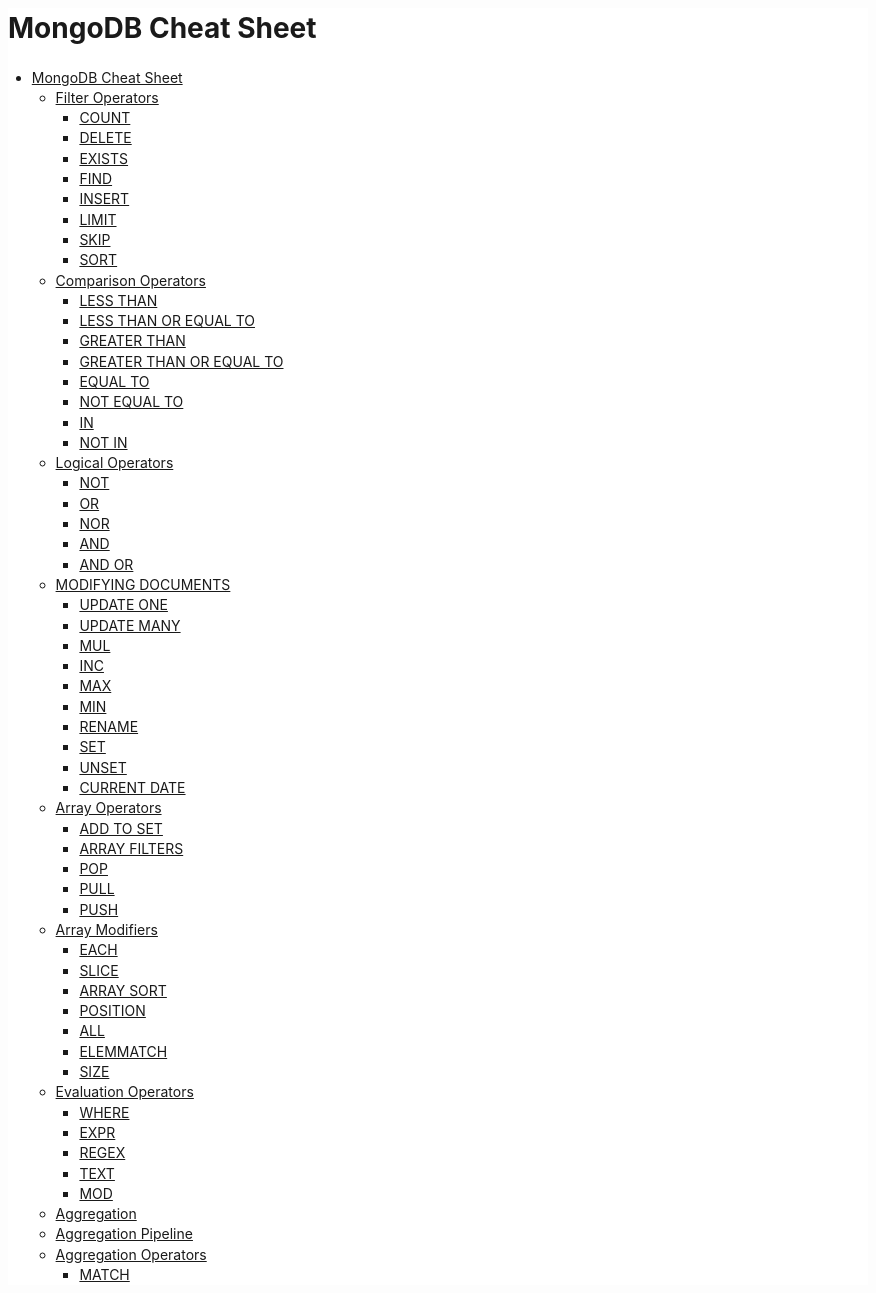 # MongoDB Cheat Sheet

- [MongoDB Cheat Sheet](#mongodb-cheat-sheet)
  - [Filter Operators](#filter-operators)
    - [COUNT](#count)
    - [DELETE](#delete)
    - [EXISTS](#exists)
    - [FIND](#find)
    - [INSERT](#insert)
    - [LIMIT](#limit)
    - [SKIP](#skip)
    - [SORT](#sort)
  - [Comparison Operators](#comparison-operators)
    - [LESS THAN](#less-than)
    - [LESS THAN OR EQUAL TO](#less-than-or-equal-to)
    - [GREATER THAN](#greater-than)
    - [GREATER THAN OR EQUAL TO](#greater-than-or-equal-to)
    - [EQUAL TO](#equal-to)
    - [NOT EQUAL TO](#not-equal-to)
    - [IN](#in)
    - [NOT IN](#not-in)
  - [Logical Operators](#logical-operators)
    - [NOT](#not)
    - [OR](#or)
    - [NOR](#nor)
    - [AND](#and)
    - [AND OR](#and-or)
  - [MODIFYING DOCUMENTS](#modifying-documents)
    - [UPDATE ONE](#update-one)
    - [UPDATE MANY](#update-many)
    - [MUL](#mul)
    - [INC](#inc)
    - [MAX](#max)
    - [MIN](#min)
    - [RENAME](#rename)
    - [SET](#set)
    - [UNSET](#unset)
    - [CURRENT DATE](#current-date)
  - [Array Operators](#array-operators)
    - [ADD TO SET](#add-to-set)
    - [ARRAY FILTERS](#array-filters)
    - [POP](#pop)
    - [PULL](#pull)
    - [PUSH](#push)
  - [Array Modifiers](#array-modifiers)
    - [EACH](#each)
    - [SLICE](#slice)
    - [ARRAY SORT](#array-sort)
    - [POSITION](#position)
    - [ALL](#all)
    - [ELEMMATCH](#elemmatch)
    - [SIZE](#size)
  - [Evaluation Operators](#evaluation-operators)
    - [WHERE](#where)
    - [EXPR](#expr)
    - [REGEX](#regex)
    - [TEXT](#text)
    - [MOD](#mod)
  - [Aggregation](#aggregation)
  - [Aggregation Pipeline](#aggregation-pipeline)
  - [Aggregation Operators](#aggregation-operators)
    - [MATCH](#match)